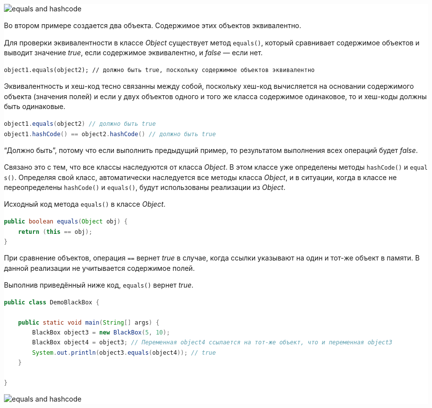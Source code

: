 ![equals and hashcode](http://habrastorage.org/storage2/870/38d/fb3/87038dfb376ab33458602ec9f2e61e48.png)

Во втором примере создается два объекта. Содержимое этих объектов эквивалентно.

Для проверки эквивалентности в классе *Object* существует метод `equals()`,
который сравнивает содержимое объектов и выводит значение *true*, если содержимое эквивалентно, и *false* — если нет.

`object1.equals(object2); // должно быть true, поскольку содержимое объектов эквивалентно`

Эквивалентность и хеш-код тесно связанны между собой, поскольку хеш-код вычисляется на основании содержимого объекта (значения полей)
и если у двух объектов одного и того же класса содержимое одинаковое, то и хеш-коды должны быть одинаковые.

```java
object1.equals(object2) // должно быть true
object1.hashCode() == object2.hashCode() // должно быть true
```

“Должно быть”, потому что если выполнить предыдущий пример, то результатом выполнения всех операций будет *false*.

Связано это с тем, что все классы наследуются от класса *Object*. В этом классе уже определены методы `hashCode()` и `equals()`.
Определяя свой класс, автоматически наследуется все методы класса *Object*, и в ситуации, когда в классе не
переопределены `hashCode()` и `equals()`, будут использованы реализации из *Object*.

Исходный код метода `equals()` в классе *Object*.

```java
public boolean equals(Object obj) {
    return (this == obj);
}
```

При сравнение объектов, операция `==` вернет *true* в случае, когда ссылки указывают на один и тот-же объект в памяти.
В данной реализации не учитывается содержимое полей.

Выполнив приведённый ниже код, `equals()` вернет *true*.

```java
public class DemoBlackBox {

    public static void main(String[] args) {
        BlackBox object3 = new BlackBox(5, 10);
        BlackBox object4 = object3; // Переменная object4 ссылается на тот-же объект, что и переменная object3
        System.out.println(object3.equals(object4)); // true
    }

}
```

![equals and hashcode](http://habrastorage.org/storage2/aad/751/9be/aad7519bec3bb721fa912b59b39436dc.png)
